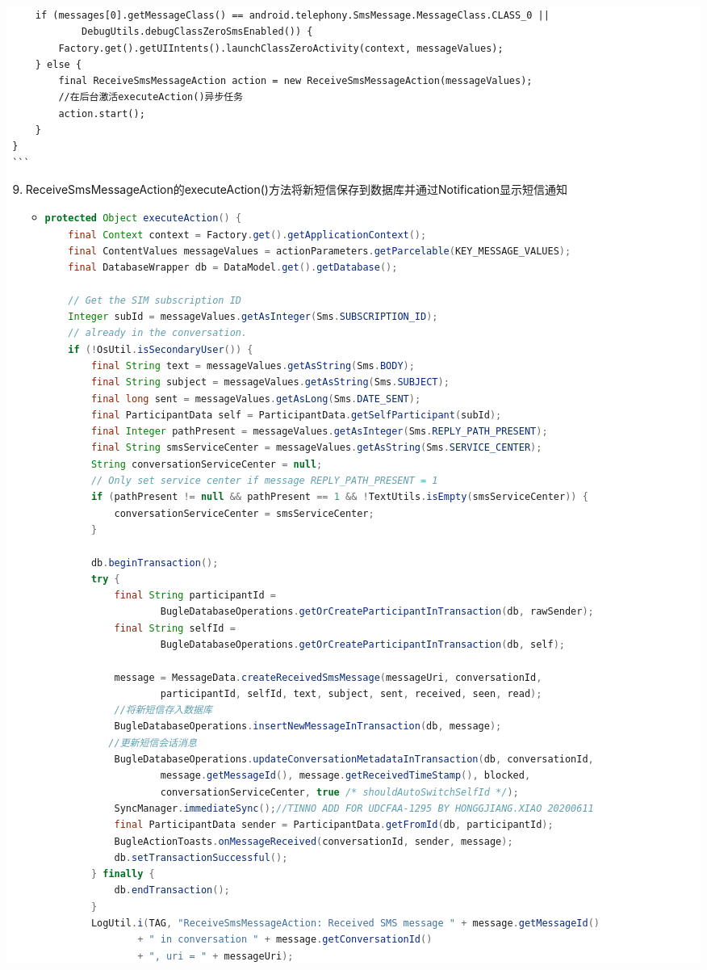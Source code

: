          if (messages[0].getMessageClass() == android.telephony.SmsMessage.MessageClass.CLASS_0 ||
                 DebugUtils.debugClassZeroSmsEnabled()) {
             Factory.get().getUIIntents().launchClassZeroActivity(context, messageValues);
         } else {
             final ReceiveSmsMessageAction action = new ReceiveSmsMessageAction(messageValues);
             //在后台激活executeAction()异步任务
             action.start();
         }
     }
     ```

9. ReceiveSmsMessageAction的executeAction()方法将新短信保存到数据库并通过Notification显示短信通知

   - ```java
     protected Object executeAction() {
         final Context context = Factory.get().getApplicationContext();
         final ContentValues messageValues = actionParameters.getParcelable(KEY_MESSAGE_VALUES);
         final DatabaseWrapper db = DataModel.get().getDatabase();
     
         // Get the SIM subscription ID
         Integer subId = messageValues.getAsInteger(Sms.SUBSCRIPTION_ID);
         // already in the conversation.
         if (!OsUtil.isSecondaryUser()) {
             final String text = messageValues.getAsString(Sms.BODY);
             final String subject = messageValues.getAsString(Sms.SUBJECT);
             final long sent = messageValues.getAsLong(Sms.DATE_SENT);
             final ParticipantData self = ParticipantData.getSelfParticipant(subId);
             final Integer pathPresent = messageValues.getAsInteger(Sms.REPLY_PATH_PRESENT);
             final String smsServiceCenter = messageValues.getAsString(Sms.SERVICE_CENTER);
             String conversationServiceCenter = null;
             // Only set service center if message REPLY_PATH_PRESENT = 1
             if (pathPresent != null && pathPresent == 1 && !TextUtils.isEmpty(smsServiceCenter)) {
                 conversationServiceCenter = smsServiceCenter;
             }
            
             db.beginTransaction();
             try {
                 final String participantId =
                         BugleDatabaseOperations.getOrCreateParticipantInTransaction(db, rawSender);
                 final String selfId =
                         BugleDatabaseOperations.getOrCreateParticipantInTransaction(db, self);
     
                 message = MessageData.createReceivedSmsMessage(messageUri, conversationId,
                         participantId, selfId, text, subject, sent, received, seen, read);
     			 //将新短信存入数据库
                 BugleDatabaseOperations.insertNewMessageInTransaction(db, message);
     			//更新短信会话消息
                 BugleDatabaseOperations.updateConversationMetadataInTransaction(db, conversationId,
                         message.getMessageId(), message.getReceivedTimeStamp(), blocked,
                         conversationServiceCenter, true /* shouldAutoSwitchSelfId */);
                 SyncManager.immediateSync();//TINNO ADD FOR UDCFAA-1295 BY HONGGJIANG.XIAO 20200611
                 final ParticipantData sender = ParticipantData.getFromId(db, participantId);
                 BugleActionToasts.onMessageReceived(conversationId, sender, message);
                 db.setTransactionSuccessful();
             } finally {
                 db.endTransaction();
             }
             LogUtil.i(TAG, "ReceiveSmsMessageAction: Received SMS message " + message.getMessageId()
                     + " in conversation " + message.getConversationId()
                     + ", uri = " + messageUri);
     